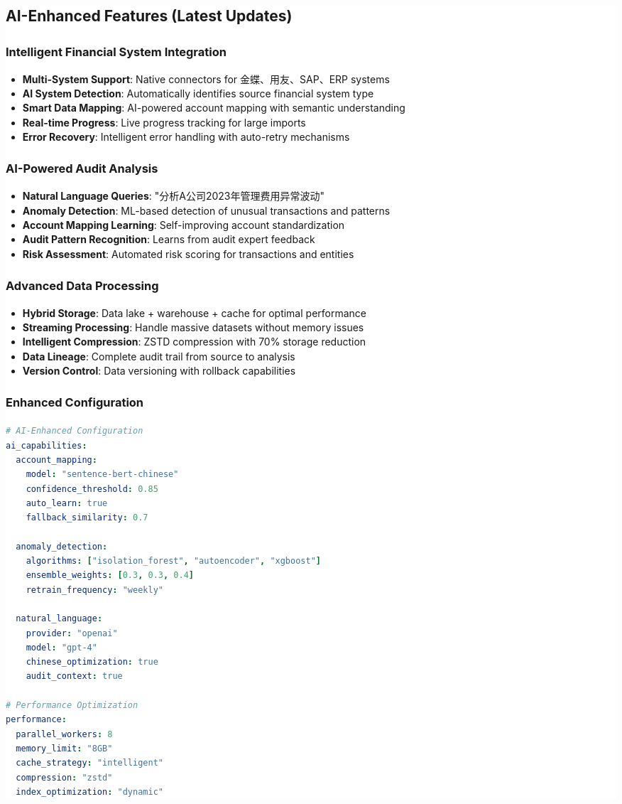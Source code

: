 ## AI-Enhanced Features (Latest Updates)

### Intelligent Financial System Integration
- **Multi-System Support**: Native connectors for 金蝶、用友、SAP、ERP systems
- **AI System Detection**: Automatically identifies source financial system type
- **Smart Data Mapping**: AI-powered account mapping with semantic understanding
- **Real-time Progress**: Live progress tracking for large imports
- **Error Recovery**: Intelligent error handling with auto-retry mechanisms

### AI-Powered Audit Analysis
- **Natural Language Queries**: "分析A公司2023年管理费用异常波动"
- **Anomaly Detection**: ML-based detection of unusual transactions and patterns
- **Account Mapping Learning**: Self-improving account standardization
- **Audit Pattern Recognition**: Learns from audit expert feedback
- **Risk Assessment**: Automated risk scoring for transactions and entities

### Advanced Data Processing
- **Hybrid Storage**: Data lake + warehouse + cache for optimal performance
- **Streaming Processing**: Handle massive datasets without memory issues
- **Intelligent Compression**: ZSTD compression with 70% storage reduction
- **Data Lineage**: Complete audit trail from source to analysis
- **Version Control**: Data versioning with rollback capabilities

### Enhanced Configuration
```yaml
# AI-Enhanced Configuration
ai_capabilities:
  account_mapping:
    model: "sentence-bert-chinese"
    confidence_threshold: 0.85
    auto_learn: true
    fallback_similarity: 0.7

  anomaly_detection:
    algorithms: ["isolation_forest", "autoencoder", "xgboost"]
    ensemble_weights: [0.3, 0.3, 0.4]
    retrain_frequency: "weekly"

  natural_language:
    provider: "openai"
    model: "gpt-4"
    chinese_optimization: true
    audit_context: true

# Performance Optimization
performance:
  parallel_workers: 8
  memory_limit: "8GB"
  cache_strategy: "intelligent"
  compression: "zstd"
  index_optimization: "dynamic"
```
